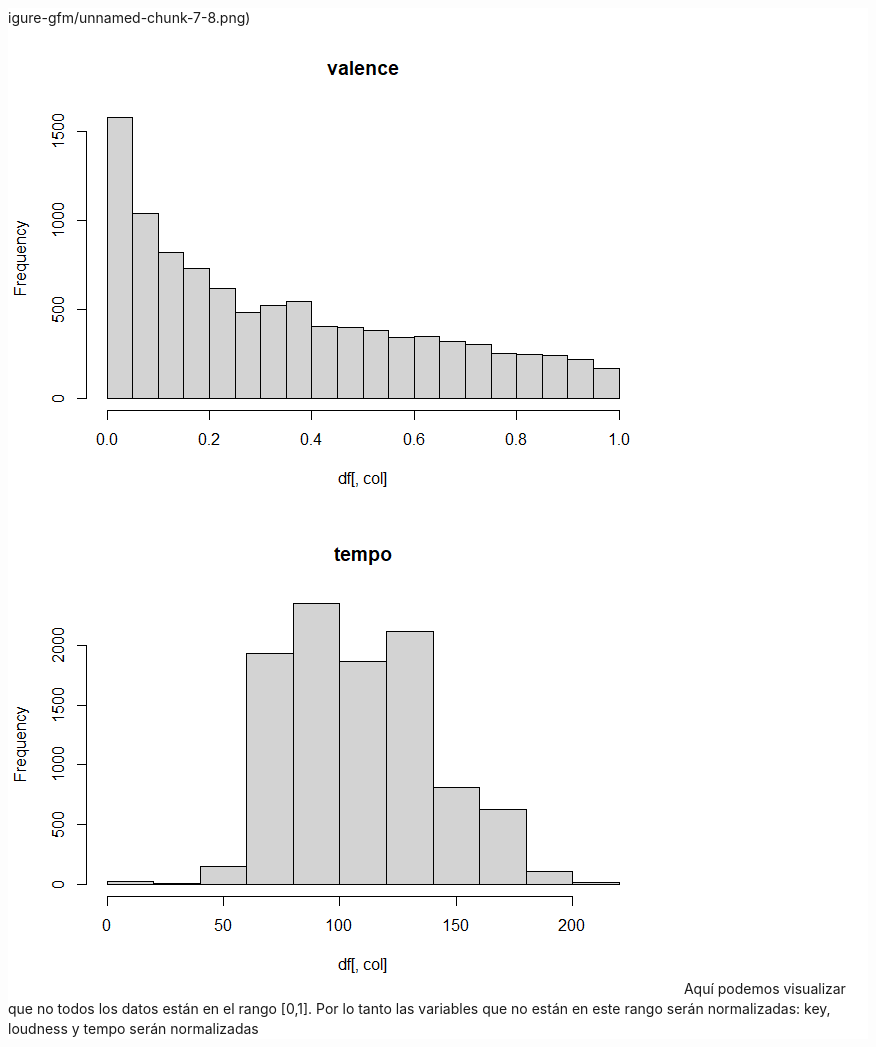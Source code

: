 igure-gfm/unnamed-chunk-7-8.png)![](proyecto_2_files/figure-gfm/unnamed-chunk-7-9.png)![](proyecto_2_files/figure-gfm/unnamed-chunk-7-10.png)
Aquí podemos visualizar que no todos los datos están en el rango
\[0,1\]. Por lo tanto las variables que no están en este rango serán
normalizadas: key, loudness y tempo serán normalizadas
